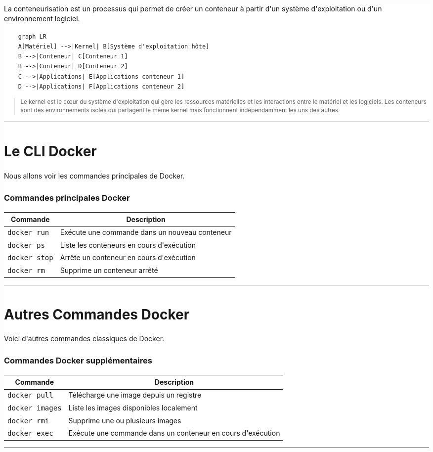 La conteneurisation est un processus qui permet de créer un conteneur à partir d'un système d'exploitation ou d'un environnement logiciel.

```mermaid
    graph LR
    A[Matériel] -->|Kernel| B[Système d'exploitation hôte]
    B -->|Conteneur| C[Conteneur 1]
    B -->|Conteneur| D[Conteneur 2]
    C -->|Applications| E[Applications conteneur 1]
    D -->|Applications| F[Applications conteneur 2]
```

<small>

> Le kernel est le cœur du système d'exploitation qui gère les ressources matérielles et les interactions entre le matériel et les logiciels. Les conteneurs sont des environnements isolés qui partagent le même kernel mais fonctionnent indépendamment les uns des autres.

</small>

---

# Le CLI Docker

Nous allons voir les commandes principales de Docker.

### Commandes principales Docker

| Commande                          | Description                           |
| --------------------------------- | ------------------------------------- |
| <kbd>docker run</kbd>             | Exécute une commande dans un nouveau conteneur |
| <kbd>docker ps</kbd>              | Liste les conteneurs en cours d'exécution |
| <kbd>docker stop</kbd>            | Arrête un conteneur en cours d'exécution |
| <kbd>docker rm</kbd>              | Supprime un conteneur arrêté          |

---

# Autres Commandes Docker

Voici d'autres commandes classiques de Docker.

### Commandes Docker supplémentaires

| Commande                          | Description                           |
| --------------------------------- | ------------------------------------- |
| <kbd>docker pull</kbd>            | Télécharge une image depuis un registre |
| <kbd>docker images</kbd>          | Liste les images disponibles localement |
| <kbd>docker rmi</kbd>             | Supprime une ou plusieurs images      |
| <kbd>docker exec</kbd>            | Exécute une commande dans un conteneur en cours d'exécution |

---